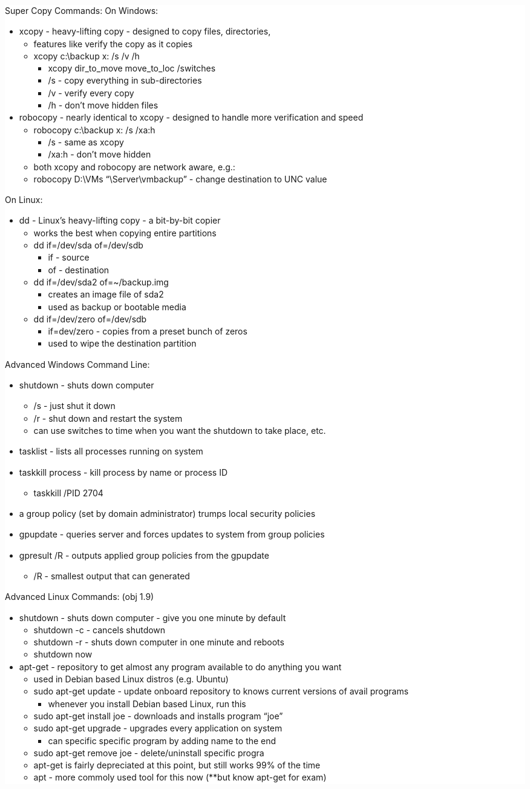 Super Copy Commands:
On Windows:
- xcopy - heavy-lifting copy - designed to copy files, directories,
	- features like verify the copy as it copies
	- xcopy c:\backup x: /s /v /h
		- xcopy dir_to_move move_to_loc /switches
		- /s - copy everything in sub-directories
		- /v - verify every copy
		- /h - don’t move hidden files
- robocopy - nearly identical to xcopy - designed to handle more verification and speed
	- robocopy c:\backup x: /s /xa:h
		- /s - same as xcopy
		- /xa:h - don’t move hidden
	- both xcopy and robocopy are network aware, e.g.:
	- robocopy D:\VMs “\\Server\vmbackup” - change destination to UNC value

On Linux:
- dd - Linux’s heavy-lifting copy - a bit-by-bit copier
	- works the best when copying entire partitions
	- dd if=/dev/sda of=/dev/sdb
		- if - source
		- of - destination
	- dd if=/dev/sda2 of=~/backup.img
		- creates an image file of sda2
		- used as backup or bootable media
	- dd if=/dev/zero of=/dev/sdb
		- if=dev/zero - copies from a preset bunch of zeros
		- used to wipe the destination partition
	
	
Advanced Windows Command Line:
- shutdown - shuts down computer
	- /s - just shut it down
	- /r - shut down and restart the system
	- can use switches to time when you want the shutdown to take place, etc.

- tasklist - lists all processes running on system
- taskkill process - kill process by name or process ID
	- taskkill /PID 2704
- a group policy (set by domain administrator) trumps local security policies
- gpupdate - queries server and forces updates to system from group policies
- gpresult /R - outputs applied group policies from the gpupdate
	- /R - smallest output that can generated

Advanced Linux Commands:
(obj 1.9)
- shutdown - shuts down computer - give you one minute by default
	- shutdown -c - cancels shutdown
	- shutdown -r - shuts down computer in one minute and reboots
	- shutdown now
- apt-get - repository to get almost any program available to do anything you want
 	- used in Debian based Linux distros (e.g. Ubuntu)
	- sudo apt-get update - update onboard repository to knows current versions of avail programs
		- whenever you install Debian based Linux, run this
	- sudo apt-get install joe - downloads and installs program “joe”
	- sudo apt-get upgrade - upgrades every application on system
		- can specific specific program by adding name to the end
	- sudo apt-get remove joe - delete/uninstall specific progra
	- apt-get is fairly depreciated at this point, but still works 99% of the time
	- apt - more commoly used tool for this now (**but know apt-get for exam)
